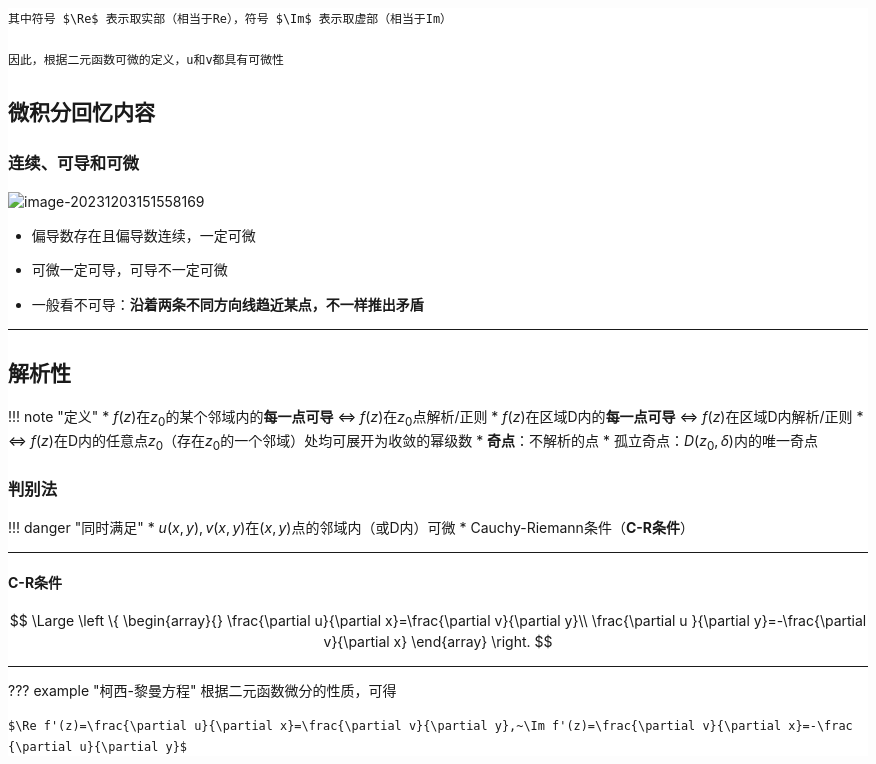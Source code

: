 	其中符号 $\Re$ 表示取实部（相当于Re），符号 $\Im$ 表示取虚部（相当于Im）
	
	因此，根据二元函数可微的定义，u和v都具有可微性



## 微积分回忆内容

### **连续、可导和可微**

![image-20231203151558169](https://2023zju-1322583061.cos.ap-shanghai.myqcloud.com/mdimage/image-20231203151558169.png)

* 偏导数存在且偏导数连续，一定可微

* 可微一定可导，可导不一定可微

* 一般看不可导：**沿着两条不同方向线趋近某点，不一样推出矛盾**

---

## 解析性

!!! note "定义"
    * $f(z)$在$z_0$的某个邻域内的**每一点可导** $\Leftrightarrow$ $f(z)$在$z_0$点解析/正则
    * $f(z)$在区域D内的**每一点可导** $\Leftrightarrow$ $f(z)$在区域D内解析/正则 
    * $\Leftrightarrow$ $f(z)$在D内的任意点$z_0$（存在$z_0$的一个邻域）处均可展开为收敛的幂级数
    * **奇点**：不解析的点
    * 孤立奇点：$D(z_0,\delta)$内的唯一奇点

### 判别法

!!! danger "同时满足"
	* $u(x,y),v(x,y)$在$(x,y)$点的邻域内（或D内）可微 
	* Cauchy-Riemann条件（**C-R条件**）

---
#### **C-R条件**

$$ \Large
\left \{
\begin{array}{}
\frac{\partial u}{\partial x}=\frac{\partial v}{\partial y}\\
\frac{\partial u }{\partial y}=-\frac{\partial v}{\partial x}
\end{array}
\right.
$$

---


??? example "柯西-黎曼方程"
	根据二元函数微分的性质，可得

	$\Re f'(z)=\frac{\partial u}{\partial x}=\frac{\partial v}{\partial y},~\Im f'(z)=\frac{\partial v}{\partial x}=-\frac{\partial u}{\partial y}$
	